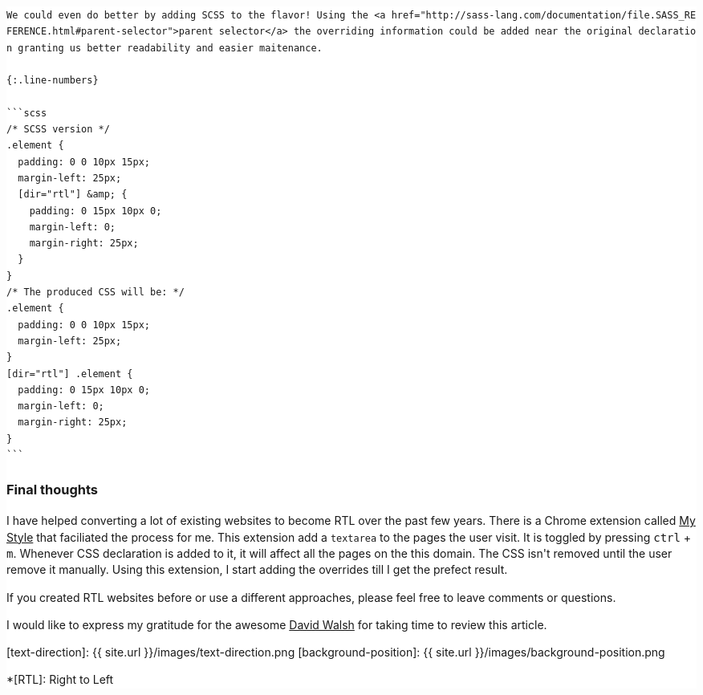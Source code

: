     We could even do better by adding SCSS to the flavor! Using the <a href="http://sass-lang.com/documentation/file.SASS_REFERENCE.html#parent-selector">parent selector</a> the overriding information could be added near the original declaration granting us better readability and easier maitenance.

    {:.line-numbers}

    ```scss
    /* SCSS version */
    .element {
      padding: 0 0 10px 15px;
      margin-left: 25px;
      [dir="rtl"] &amp; {
        padding: 0 15px 10px 0;
        margin-left: 0;
        margin-right: 25px;
      }
    }
    /* The produced CSS will be: */
    .element {
      padding: 0 0 10px 15px;
      margin-left: 25px;
    }
    [dir="rtl"] .element {
      padding: 0 15px 10px 0;
      margin-left: 0;
      margin-right: 25px;
    }
    ```

### Final thoughts

I have helped converting a lot of existing websites to become RTL over the past few years. There is a Chrome extension called [My Style][my-style] that faciliated the process for me. This extension add a `textarea` to the pages the user visit. It is toggled by pressing <kbd>ctrl</kbd> + <kbd>m</kbd>. Whenever CSS declaration is added to it, it will affect all the pages on the this domain. The CSS isn't removed until the user remove it manually. Using this extension, I start adding the overrides till I get the prefect result.

If you created RTL websites before or use a different approaches, please feel free to leave comments or questions.

I would like to express my gratitude for the awesome [David Walsh][david-walsh] for taking time to review this article.

[statistics]: http://www.stateofdigital.com/the-arabic-web/
[table-direction]: http://www.w3.org/TR/html401/struct/tables.html#table-directionality
[bidirectional-algorithm]: http://www.w3.org/TR/html401/struct/dirlang.html#h-8.2.1
[ie-css]: http://www.iecss.com/
[my-style]: https://chrome.google.com/webstore/detail/my-style/ljdhjpmbnkbengahefamnhmegbdifhlb?hl=en
[david-walsh]: http://davidwalsh.name/

[text-direction]: {{ site.url }}/images/text-direction.png
[background-position]: {{ site.url }}/images/background-position.png

*[RTL]: Right to Left
